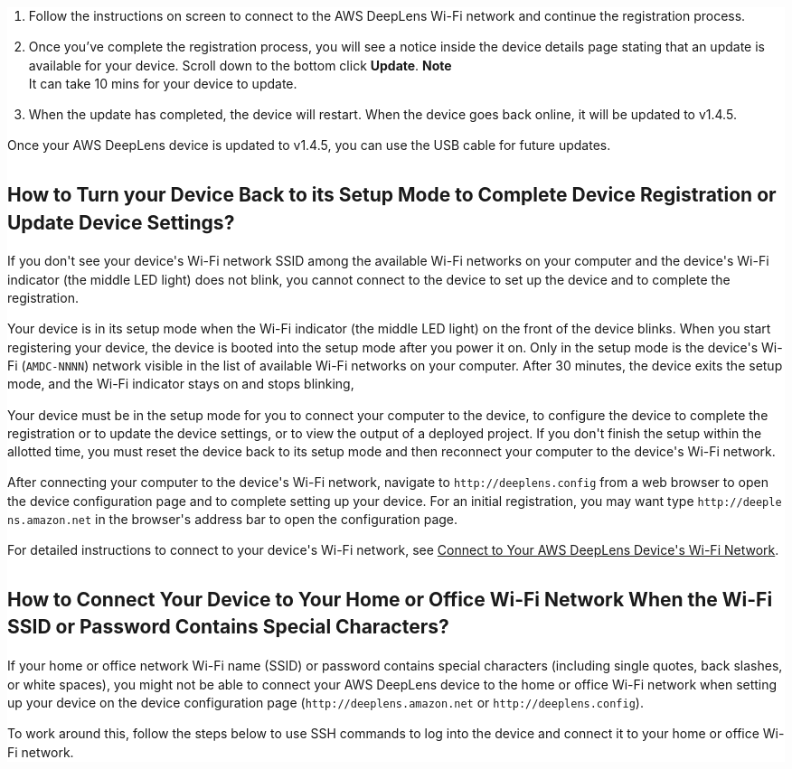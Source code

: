 1. Follow the instructions on screen to connect to the AWS DeepLens Wi\-Fi network and continue the registration process\.

1. Once you’ve complete the registration process, you will see a notice inside the device details page stating that an update is available for your device\. Scroll down to the bottom click **Update**\. 
**Note**  
It can take 10 mins for your device to update\.

1. When the update has completed, the device will restart\. When the device goes back online, it will be updated to v1\.4\.5\.

Once your AWS DeepLens device is updated to v1\.4\.5, you can use the USB cable for future updates\. 

## How to Turn your Device Back to its Setup Mode to Complete Device Registration or Update Device Settings?<a name="troubleshooting-device-registration-1"></a>

If you don't see your device's Wi\-Fi network SSID among the available Wi\-Fi networks on your computer and the device's Wi\-Fi indicator \(the middle LED light\) does not blink, you cannot connect to the device to set up the device and to complete the registration\. 

Your device is in its setup mode when the Wi\-Fi indicator \(the middle LED light\) on the front of the device blinks\. When you start registering your device, the device is booted into the setup mode after you power it on\. Only in the setup mode is the device's Wi\-Fi \(`AMDC-NNNN`\) network visible in the list of available Wi\-Fi networks on your computer\. After 30 minutes, the device exits the setup mode, and the Wi\-Fi indicator stays on and stops blinking, 

Your device must be in the setup mode for you to connect your computer to the device, to configure the device to complete the registration or to update the device settings, or to view the output of a deployed project\. If you don't finish the setup within the allotted time, you must reset the device back to its setup mode and then reconnect your computer to the device's Wi\-Fi network\. 

After connecting your computer to the device's Wi\-Fi network, navigate to `http://deeplens.config` from a web browser to open the device configuration page and to complete setting up your device\. For an initial registration, you may want type `http://deeplens.amazon.net` in the browser's address bar to open the configuration page\.

For detailed instructions to connect to your device's Wi\-Fi network, see [Connect to Your AWS DeepLens Device's Wi\-Fi Network](deeplens-getting-started-connect.md)\.

## How to Connect Your Device to Your Home or Office Wi\-Fi Network When the Wi\-Fi SSID or Password Contains Special Characters?<a name="troubleshooting-device-wifi-connection"></a>

 If your home or office network Wi\-Fi name \(SSID\) or password contains special characters \(including single quotes, back slashes, or white spaces\), you might not be able to connect your AWS DeepLens device to the home or office Wi\-Fi network when setting up your device on the device configuration page \(`http://deeplens.amazon.net` or `http://deeplens.config`\)\.  

To work around this, follow the steps below to use SSH commands to log into the device and connect it to your home or office Wi\-Fi network\. 
